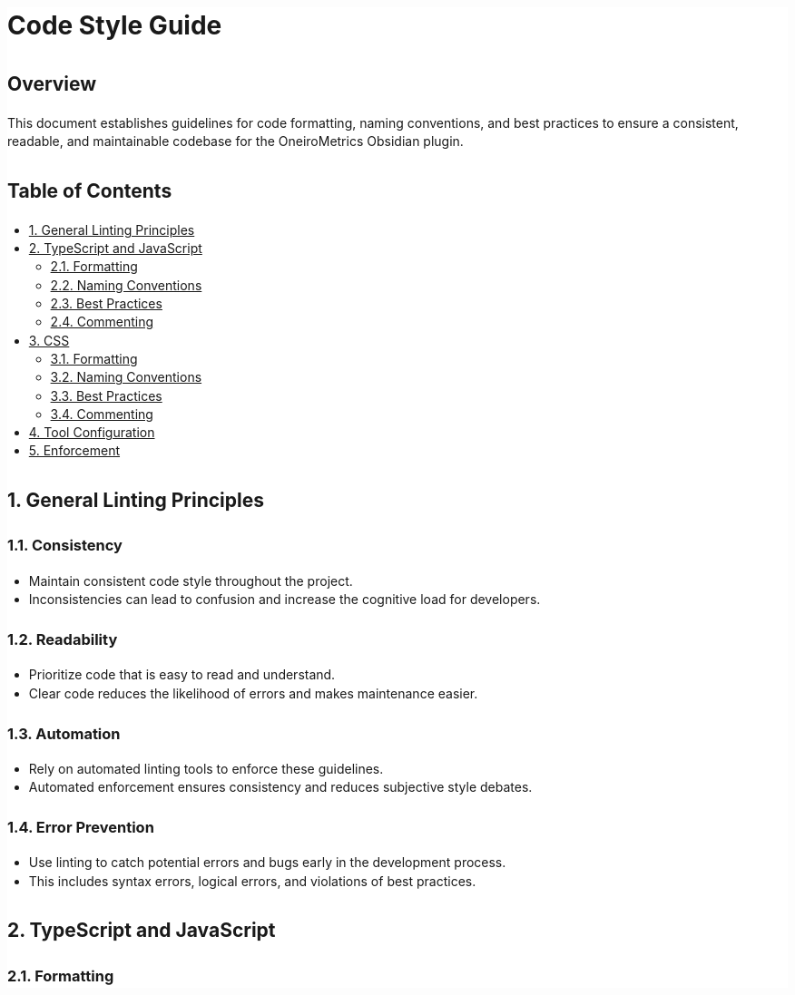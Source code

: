 # Code Style Guide

## Overview

This document establishes guidelines for code formatting, naming conventions, and best practices to ensure a consistent, readable, and maintainable codebase for the OneiroMetrics Obsidian plugin.

## Table of Contents

- [1. General Linting Principles](#1-general-linting-principles)
- [2. TypeScript and JavaScript](#2-typescript-and-javascript)
  - [2.1. Formatting](#21-formatting)
  - [2.2. Naming Conventions](#22-naming-conventions)
  - [2.3. Best Practices](#23-best-practices)
  - [2.4. Commenting](#24-commenting)
- [3. CSS](#3-css)
  - [3.1. Formatting](#31-formatting)
  - [3.2. Naming Conventions](#32-naming-conventions)
  - [3.3. Best Practices](#33-best-practices)
  - [3.4. Commenting](#34-commenting)
- [4. Tool Configuration](#4-tool-configuration)
- [5. Enforcement](#5-enforcement)

## 1. General Linting Principles

### 1.1. Consistency

- Maintain consistent code style throughout the project.
- Inconsistencies can lead to confusion and increase the cognitive load for developers.

### 1.2. Readability

- Prioritize code that is easy to read and understand.
- Clear code reduces the likelihood of errors and makes maintenance easier.

### 1.3. Automation

- Rely on automated linting tools to enforce these guidelines.
- Automated enforcement ensures consistency and reduces subjective style debates.

### 1.4. Error Prevention

- Use linting to catch potential errors and bugs early in the development process.
- This includes syntax errors, logical errors, and violations of best practices.

## 2. TypeScript and JavaScript

### 2.1. Formatting
